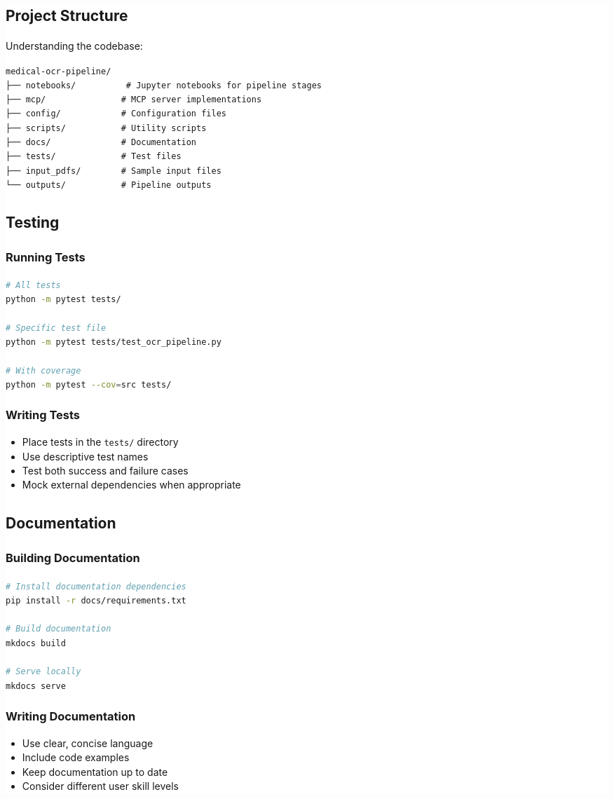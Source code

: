 ## Project Structure

Understanding the codebase:
```
medical-ocr-pipeline/
├── notebooks/          # Jupyter notebooks for pipeline stages
├── mcp/               # MCP server implementations
├── config/            # Configuration files
├── scripts/           # Utility scripts
├── docs/              # Documentation
├── tests/             # Test files
├── input_pdfs/        # Sample input files
└── outputs/           # Pipeline outputs
```

## Testing

### Running Tests
```bash
# All tests
python -m pytest tests/

# Specific test file
python -m pytest tests/test_ocr_pipeline.py

# With coverage
python -m pytest --cov=src tests/
```

### Writing Tests
- Place tests in the `tests/` directory
- Use descriptive test names
- Test both success and failure cases
- Mock external dependencies when appropriate

## Documentation

### Building Documentation
```bash
# Install documentation dependencies
pip install -r docs/requirements.txt

# Build documentation
mkdocs build

# Serve locally
mkdocs serve
```

### Writing Documentation
- Use clear, concise language
- Include code examples
- Keep documentation up to date
- Consider different user skill levels
